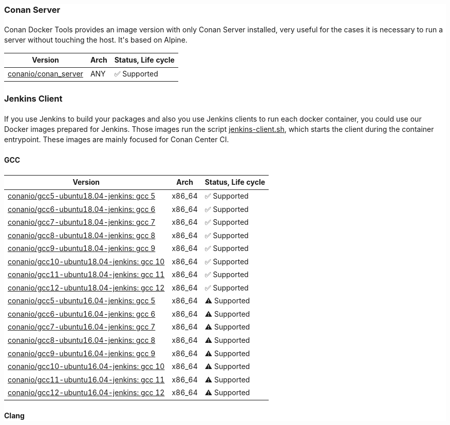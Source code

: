 

### Conan Server

Conan Docker Tools provides an image version with only Conan Server installed, very useful for the cases it is necessary to run a server without touching the host. It's based on Alpine.

| Version                                                                | Arch   | Status, Life cycle           |
|------------------------------------------------------------------------|--------|------------------------------|
| [conanio/conan_server](https://hub.docker.com/r/conanio/conan_server/) | ANY    | :white_check_mark: Supported |


### Jenkins Client

If you use Jenkins to build your packages and also you use Jenkins clients to run each docker container, you could use our Docker images prepared for Jenkins. Those images run the script [jenkins-client.sh](jenkins/jenkins-client), which starts the client during the container entrypoint.
These images are mainly focused for Conan Center CI.

#### GCC

| Version                                                                                                   | Arch    | Status, Life cycle           |
|-----------------------------------------------------------------------------------------------------------|---------|------------------------------|
| [conanio/gcc5-ubuntu18.04-jenkins: gcc 5](https://hub.docker.com/r/conanio/gcc5-ubuntu18.04-jenkins/)     | x86_64  | :white_check_mark: Supported |
| [conanio/gcc6-ubuntu18.04-jenkins: gcc 6](https://hub.docker.com/r/conanio/gcc6-ubuntu18.04-jenkins/)     | x86_64  | :white_check_mark: Supported |
| [conanio/gcc7-ubuntu18.04-jenkins: gcc 7](https://hub.docker.com/r/conanio/gcc7-ubuntu18.04-jenkins/)     | x86_64  | :white_check_mark: Supported |
| [conanio/gcc8-ubuntu18.04-jenkins: gcc 8](https://hub.docker.com/r/conanio/gcc8-ubuntu18.04-jenkins/)     | x86_64  | :white_check_mark: Supported |
| [conanio/gcc9-ubuntu18.04-jenkins: gcc 9](https://hub.docker.com/r/conanio/gcc9-ubuntu18.04-jenkins/)     | x86_64  | :white_check_mark: Supported |
| [conanio/gcc10-ubuntu18.04-jenkins: gcc 10](https://hub.docker.com/r/conanio/gcc10-ubuntu18.04-jenkins/)  | x86_64  | :white_check_mark: Supported |
| [conanio/gcc11-ubuntu18.04-jenkins: gcc 11](https://hub.docker.com/r/conanio/gcc11-ubuntu18.04-jenkins/)  | x86_64  | :white_check_mark: Supported |
| [conanio/gcc12-ubuntu18.04-jenkins: gcc 12](https://hub.docker.com/r/conanio/gcc12-ubuntu18.04-jenkins/)  | x86_64  | :white_check_mark: Supported |
| [conanio/gcc5-ubuntu16.04-jenkins: gcc 5](https://hub.docker.com/r/conanio/gcc5-ubuntu16.04-jenkins/)     | x86_64  | :warning: Supported          |
| [conanio/gcc6-ubuntu16.04-jenkins: gcc 6](https://hub.docker.com/r/conanio/gcc6-ubuntu16.04-jenkins/)     | x86_64  | :warning: Supported          |
| [conanio/gcc7-ubuntu16.04-jenkins: gcc 7](https://hub.docker.com/r/conanio/gcc7-ubuntu16.04-jenkins/)     | x86_64  | :warning: Supported          |
| [conanio/gcc8-ubuntu16.04-jenkins: gcc 8](https://hub.docker.com/r/conanio/gcc8-ubuntu16.04-jenkins/)     | x86_64  | :warning: Supported          |
| [conanio/gcc9-ubuntu16.04-jenkins: gcc 9](https://hub.docker.com/r/conanio/gcc9-ubuntu16.04-jenkins/)     | x86_64  | :warning: Supported          |
| [conanio/gcc10-ubuntu16.04-jenkins: gcc 10](https://hub.docker.com/r/conanio/gcc10-ubuntu16.04-jenkins/)  | x86_64  | :warning: Supported          |
| [conanio/gcc11-ubuntu16.04-jenkins: gcc 11](https://hub.docker.com/r/conanio/gcc11-ubuntu16.04-jenkins/)  | x86_64  | :warning: Supported          |
| [conanio/gcc12-ubuntu16.04-jenkins: gcc 12](https://hub.docker.com/r/conanio/gcc12-ubuntu16.04-jenkins/)  | x86_64  | :warning: Supported          |


#### Clang

